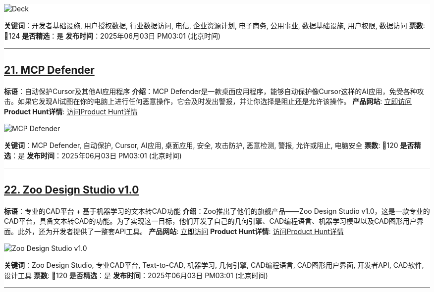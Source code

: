 ![Deck]()

**关键词**：开发者基础设施, 用户授权数据, 行业数据访问, 电信, 企业资源计划, 电子商务, 公用事业, 数据基础设施, 用户权限, 数据访问
**票数**: 🔺124
**是否精选**：是
**发布时间**：2025年06月03日 PM03:01 (北京时间)

---

## [21. MCP Defender](https://www.producthunt.com/posts/mcp-defender?utm_campaign=producthunt-api&utm_medium=api-v2&utm_source=Application%3A+phdata+%28ID%3A+183397%29)
**标语**：自动保护Cursor及其他AI应用程序
**介绍**：MCP Defender是一款桌面应用程序，能够自动保护像Cursor这样的AI应用，免受各种攻击。如果它发现AI试图在你的电脑上进行任何恶意操作，它会及时发出警报，并让你选择是阻止还是允许该操作。
**产品网站**: [立即访问](https://www.producthunt.com/r/Y7UT24BJP2KINQ?utm_campaign=producthunt-api&utm_medium=api-v2&utm_source=Application%3A+phdata+%28ID%3A+183397%29)
**Product Hunt详情**: [访问Product Hunt详情](https://www.producthunt.com/posts/mcp-defender?utm_campaign=producthunt-api&utm_medium=api-v2&utm_source=Application%3A+phdata+%28ID%3A+183397%29)

![MCP Defender]()

**关键词**：MCP Defender, 自动保护, Cursor, AI应用, 桌面应用, 安全, 攻击防护, 恶意检测, 警报, 允许或阻止, 电脑安全
**票数**: 🔺120
**是否精选**：是
**发布时间**：2025年06月03日 PM03:01 (北京时间)

---

## [22. Zoo Design Studio v1.0](https://www.producthunt.com/posts/zoo-design-studio-v1-0?utm_campaign=producthunt-api&utm_medium=api-v2&utm_source=Application%3A+phdata+%28ID%3A+183397%29)
**标语**：专业的CAD平台 + 基于机器学习的文本转CAD功能
**介绍**：Zoo推出了他们的旗舰产品——Zoo Design Studio v1.0，这是一款专业的CAD平台，具备文本转CAD的功能。为了实现这一目标，他们开发了自己的几何引擎、CAD编程语言、机器学习模型以及CAD图形用户界面。此外，还为开发者提供了一整套API工具。
**产品网站**: [立即访问](https://www.producthunt.com/r/42A55W7SJMUKH6?utm_campaign=producthunt-api&utm_medium=api-v2&utm_source=Application%3A+phdata+%28ID%3A+183397%29)
**Product Hunt详情**: [访问Product Hunt详情](https://www.producthunt.com/posts/zoo-design-studio-v1-0?utm_campaign=producthunt-api&utm_medium=api-v2&utm_source=Application%3A+phdata+%28ID%3A+183397%29)

![Zoo Design Studio v1.0]()

**关键词**：Zoo Design Studio, 专业CAD平台, Text-to-CAD, 机器学习, 几何引擎, CAD编程语言, CAD图形用户界面, 开发者API, CAD软件, 设计工具
**票数**: 🔺120
**是否精选**：是
**发布时间**：2025年06月03日 PM03:01 (北京时间)

---
